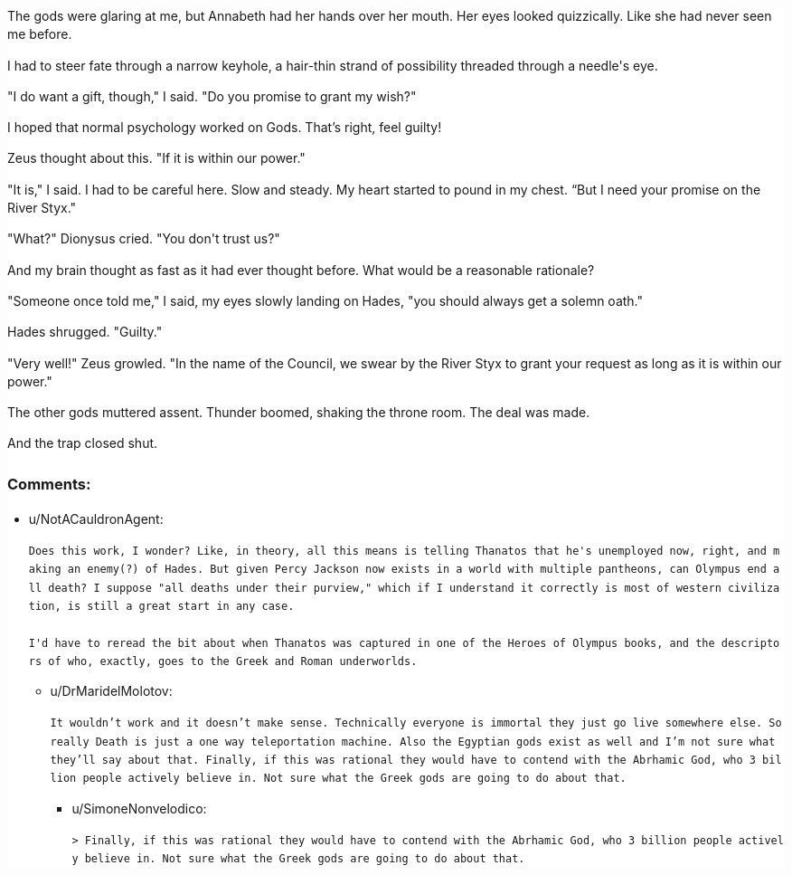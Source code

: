 The gods were glaring at me, but Annabeth had her hands over her mouth. Her eyes looked quizzically. Like she had never seen me before. 

I had to steer fate through a narrow keyhole, a hair-thin strand of possibility threaded through a needle's eye. 

"I do want a gift, though," I said. "Do you promise to grant my wish?"

I hoped that normal psychology worked on Gods.  That’s right, feel guilty!

Zeus thought about this. "If it is within our power."

"It is," I said. I had to be careful here.  Slow and steady. My heart started to pound in my chest. “But I need your promise on the River Styx."

"What?" Dionysus cried. "You don't trust us?" 

And my brain thought as fast as it had ever thought before. What would be a reasonable rationale?  

"Someone once told me," I said, my eyes slowly landing on Hades, "you should always get a solemn oath."

Hades shrugged. "Guilty."

"Very well!" Zeus growled. "In the name of the Council, we swear by the River Styx to grant your request as long as it is within our power."

The other gods muttered assent. Thunder boomed, shaking the throne room. The deal was made. 

And the trap closed shut.

### Comments:

- u/NotACauldronAgent:
  ```
  Does this work, I wonder? Like, in theory, all this means is telling Thanatos that he's unemployed now, right, and making an enemy(?) of Hades. But given Percy Jackson now exists in a world with multiple pantheons, can Olympus end all death? I suppose "all deaths under their purview," which if I understand it correctly is most of western civilization, is still a great start in any case. 

  I'd have to reread the bit about when Thanatos was captured in one of the Heroes of Olympus books, and the descriptors of who, exactly, goes to the Greek and Roman underworlds.
  ```

  - u/DrMaridelMolotov:
    ```
    It wouldn’t work and it doesn’t make sense. Technically everyone is immortal they just go live somewhere else. So really Death is just a one way teleportation machine. Also the Egyptian gods exist as well and I’m not sure what they’ll say about that. Finally, if this was rational they would have to contend with the Abrhamic God, who 3 billion people actively believe in. Not sure what the Greek gods are going to do about that.
    ```

    - u/SimoneNonvelodico:
      ```
      > Finally, if this was rational they would have to contend with the Abrhamic God, who 3 billion people actively believe in. Not sure what the Greek gods are going to do about that.
